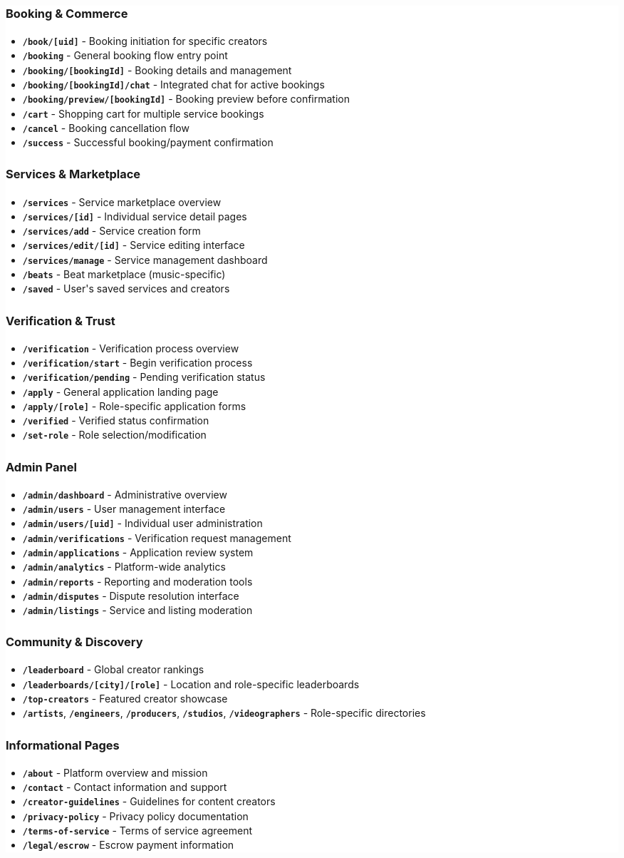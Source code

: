 ### Booking & Commerce
- **`/book/[uid]`** - Booking initiation for specific creators
- **`/booking`** - General booking flow entry point
- **`/booking/[bookingId]`** - Booking details and management
- **`/booking/[bookingId]/chat`** - Integrated chat for active bookings
- **`/booking/preview/[bookingId]`** - Booking preview before confirmation
- **`/cart`** - Shopping cart for multiple service bookings
- **`/cancel`** - Booking cancellation flow
- **`/success`** - Successful booking/payment confirmation

### Services & Marketplace
- **`/services`** - Service marketplace overview
- **`/services/[id]`** - Individual service detail pages
- **`/services/add`** - Service creation form
- **`/services/edit/[id]`** - Service editing interface
- **`/services/manage`** - Service management dashboard
- **`/beats`** - Beat marketplace (music-specific)
- **`/saved`** - User's saved services and creators

### Verification & Trust
- **`/verification`** - Verification process overview
- **`/verification/start`** - Begin verification process
- **`/verification/pending`** - Pending verification status
- **`/apply`** - General application landing page
- **`/apply/[role]`** - Role-specific application forms
- **`/verified`** - Verified status confirmation
- **`/set-role`** - Role selection/modification

### Admin Panel
- **`/admin/dashboard`** - Administrative overview
- **`/admin/users`** - User management interface
- **`/admin/users/[uid]`** - Individual user administration
- **`/admin/verifications`** - Verification request management
- **`/admin/applications`** - Application review system
- **`/admin/analytics`** - Platform-wide analytics
- **`/admin/reports`** - Reporting and moderation tools
- **`/admin/disputes`** - Dispute resolution interface
- **`/admin/listings`** - Service and listing moderation

### Community & Discovery
- **`/leaderboard`** - Global creator rankings
- **`/leaderboards/[city]/[role]`** - Location and role-specific leaderboards
- **`/top-creators`** - Featured creator showcase
- **`/artists`**, **`/engineers`**, **`/producers`**, **`/studios`**, **`/videographers`** - Role-specific directories

### Informational Pages
- **`/about`** - Platform overview and mission
- **`/contact`** - Contact information and support
- **`/creator-guidelines`** - Guidelines for content creators
- **`/privacy-policy`** - Privacy policy documentation
- **`/terms-of-service`** - Terms of service agreement
- **`/legal/escrow`** - Escrow payment information
